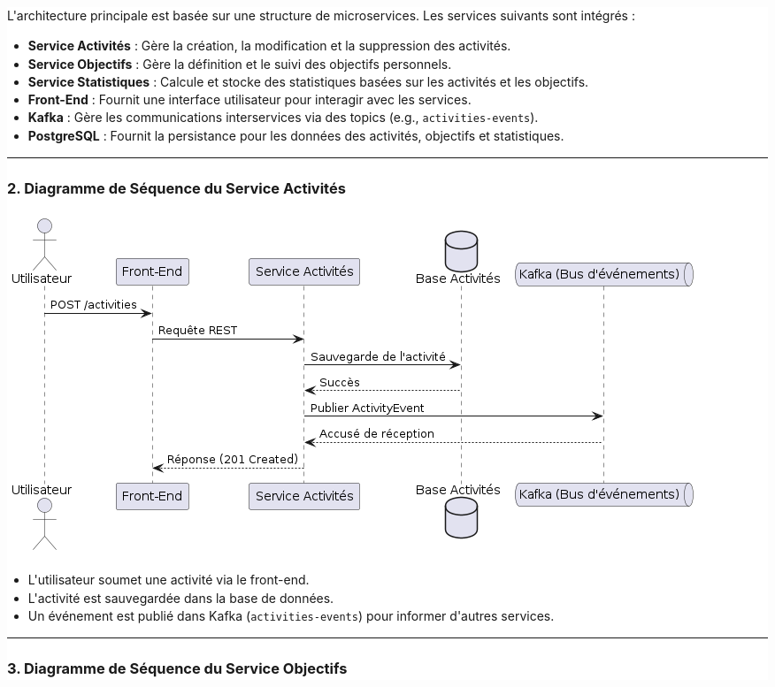 L'architecture principale est basée sur une structure de microservices. Les services suivants sont intégrés :

- **Service Activités** : Gère la création, la modification et la suppression des activités.
- **Service Objectifs** : Gère la définition et le suivi des objectifs personnels.
- **Service Statistiques** : Calcule et stocke des statistiques basées sur les activités et les objectifs.
- **Front-End** : Fournit une interface utilisateur pour interagir avec les services.
- **Kafka** : Gère les communications interservices via des topics (e.g., `activities-events`).
- **PostgreSQL** : Fournit la persistance pour les données des activités, objectifs et statistiques.

---

### 2. Diagramme de Séquence du Service Activités

![Diagramme Service Activités](out/conception/SequenceServiceActivites/SequenceServiceActivites.png)

- L'utilisateur soumet une activité via le front-end.
- L'activité est sauvegardée dans la base de données.
- Un événement est publié dans Kafka (`activities-events`) pour informer d'autres services.

---

### 3. Diagramme de Séquence du Service Objectifs
